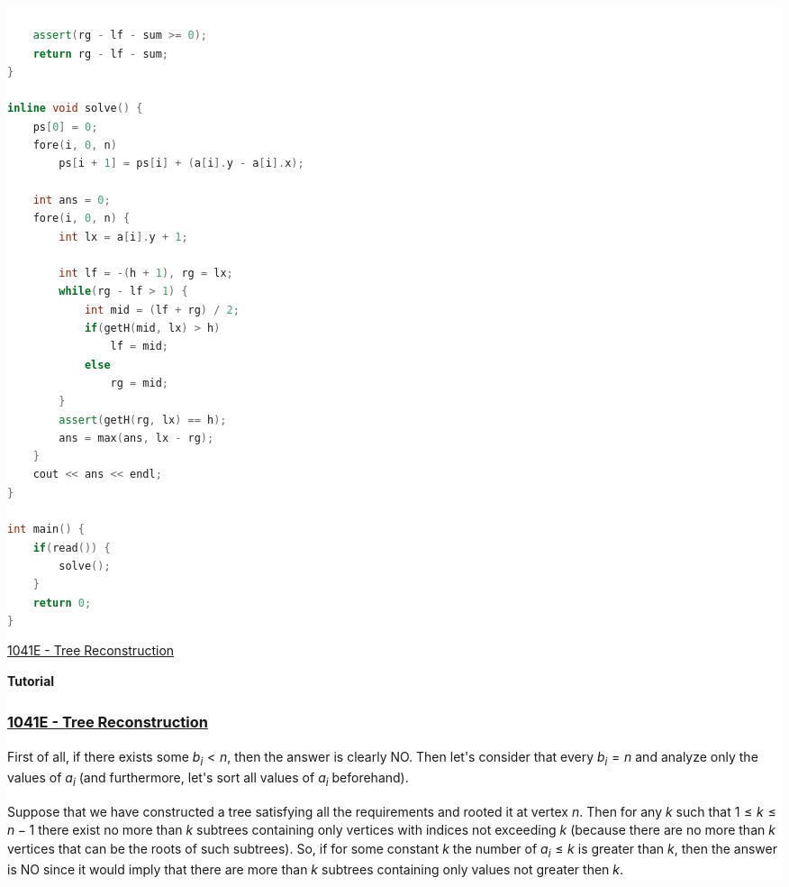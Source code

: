 ```cpp
	
	assert(rg - lf - sum >= 0);
	return rg - lf - sum;
}

inline void solve() {
	ps[0] = 0;
	fore(i, 0, n)
		ps[i + 1] = ps[i] + (a[i].y - a[i].x);	
	
	int ans = 0;
	fore(i, 0, n) {
		int lx = a[i].y + 1;
		
		int lf = -(h + 1), rg = lx;
		while(rg - lf > 1) {
			int mid = (lf + rg) / 2;
			if(getH(mid, lx) > h)
				lf = mid;
			else
				rg = mid;
		}
		assert(getH(rg, lx) == h);
		ans = max(ans, lx - rg);
	}
	cout << ans << endl;
}

int main() {
	if(read()) {
		solve();
	}
	return 0;
}
```
[1041E - Tree Reconstruction](../problems/E._Tree_Reconstruction.md "Codeforces Round 509 (Div. 2)")

 **Tutorial**
### [1041E - Tree Reconstruction](../problems/E._Tree_Reconstruction.md "Codeforces Round 509 (Div. 2)")

First of all, if there exists some $b_i < n$, then the answer is clearly NO. Then let's consider that every $b_i = n$ and analyze only the values of $a_i$ (and furthermore, let's sort all values of $a_i$ beforehand).

Suppose that we have constructed a tree satisfying all the requirements and rooted it at vertex $n$. Then for any $k$ such that $1 \le k \le n - 1$ there exist no more than $k$ subtrees containing only vertices with indices not exceeding $k$ (because there are no more than $k$ vertices that can be the roots of such subtrees). So, if for some constant $k$ the number of $a_i \le k$ is greater than $k$, then the answer is NO since it would imply that there are more than $k$ subtrees containing only values not greater then $k$.
